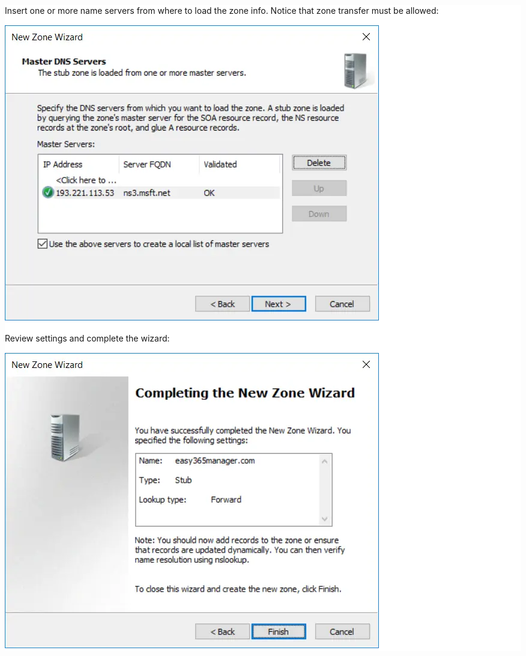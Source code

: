 Insert one or more name servers from where to load the zone info. Notice that zone transfer must be allowed:

![ws14](images/ws14.webp)

Review settings and complete the wizard:

![ws15](images/ws15.webp)
